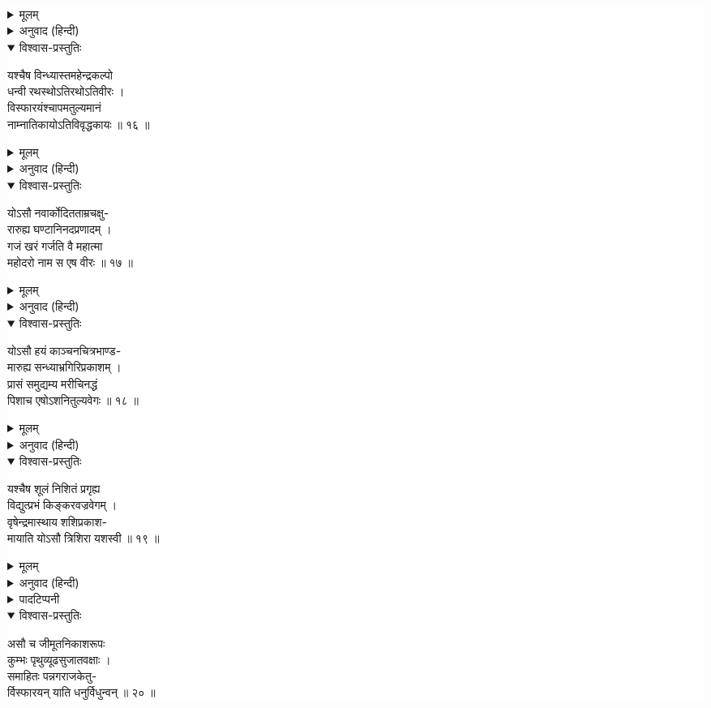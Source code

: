 <details><summary>मूलम्</summary></details>

<details><summary>अनुवाद (हिन्दी)</summary></details>

<details open><summary>विश्वास-प्रस्तुतिः</summary>

यश्चैष विन्ध्यास्तमहेन्द्रकल्पो  
धन्वी रथस्थोऽतिरथोऽतिवीरः ।  
विस्फारयंश्चापमतुल्यमानं  
नाम्नातिकायोऽतिविवृद्धकायः ॥ १६ ॥
</details>

<details><summary>मूलम्</summary></details>

<details><summary>अनुवाद (हिन्दी)</summary></details>

<details open><summary>विश्वास-प्रस्तुतिः</summary>

योऽसौ नवार्कोदितताम्रचक्षु-  
रारुह्य घण्टानिनदप्रणादम् ।  
गजं खरं गर्जति वै महात्मा  
महोदरो नाम स एष वीरः ॥ १७ ॥
</details>

<details><summary>मूलम्</summary></details>

<details><summary>अनुवाद (हिन्दी)</summary></details>

<details open><summary>विश्वास-प्रस्तुतिः</summary>

योऽसौ हयं काञ्चनचित्रभाण्ड-  
मारुह्य सन्ध्याभ्रगिरिप्रकाशम् ।  
प्रासं समुद्यम्य मरीचिनद्धं  
पिशाच एषोऽशनितुल्यवेगः ॥ १८ ॥
</details>

<details><summary>मूलम्</summary></details>

<details><summary>अनुवाद (हिन्दी)</summary></details>

<details open><summary>विश्वास-प्रस्तुतिः</summary>

यश्चैष शूलं निशितं प्रगृह्य  
विद्युत्प्रभं किङ्करवज्रवेगम् ।  
वृषेन्द्रमास्थाय शशिप्रकाश-  
मायाति योऽसौ त्रिशिरा यशस्वी ॥ १९ ॥
</details>

<details><summary>मूलम्</summary></details>

<details><summary>अनुवाद (हिन्दी)</summary></details>

<details><summary>पादटिप्पनी</summary></details>

<details open><summary>विश्वास-प्रस्तुतिः</summary>

असौ च जीमूतनिकाशरूपः  
कुम्भः पृथुव्यूढसुजातवक्षाः ।  
समाहितः पन्नगराजकेतु-  
र्विस्फारयन् याति धनुर्विधुन्वन् ॥ २० ॥
</details>
